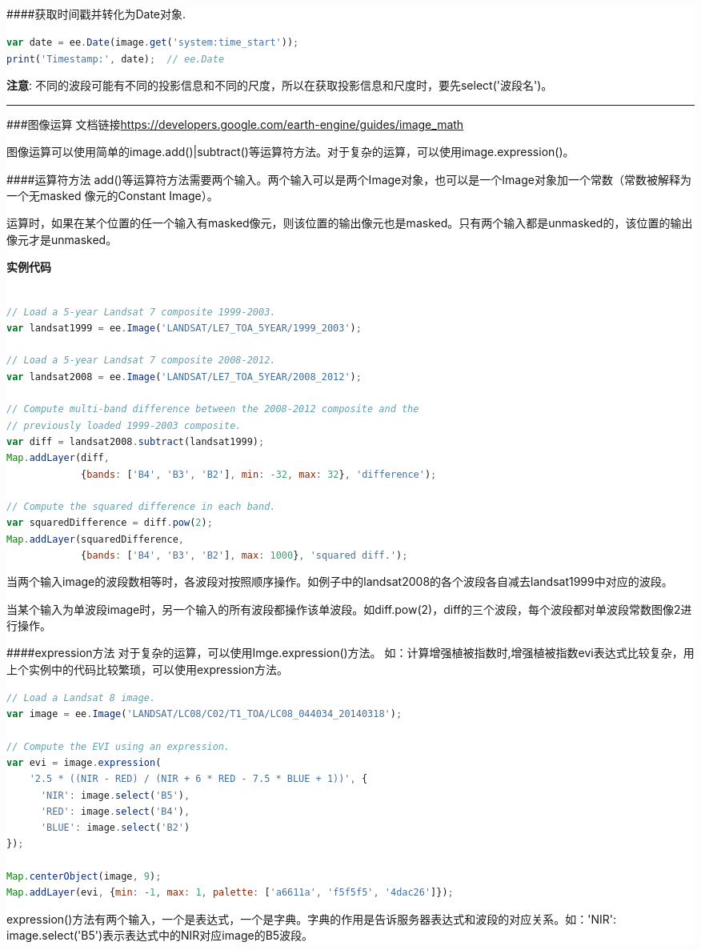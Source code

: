 
####获取时间戳并转化为Date对象.
```js
var date = ee.Date(image.get('system:time_start'));
print('Timestamp:', date);  // ee.Date
```
**注意**: 不同的波段可能有不同的投影信息和不同的尺度，所以在获取投影信息和尺度时，要先select('波段名')。

***

###图像运算
文档链接<https://developers.google.com/earth-engine/guides/image_math>

图像运算可以使用简单的image.add()|subtract()等运算符方法。对于复杂的运算，可以使用image.expression()。

####运算符方法
add()等运算符方法需要两个输入。两个输入可以是两个Image对象，也可以是一个Image对象加一个常数（常数被解释为一个无masked 像元的Constant Image）。

运算时，如果在某个位置的任一个输入有masked像元，则该位置的输出像元也是masked。只有两个输入都是unmasked的，该位置的输出像元才是unmasked。

**实例代码**
```js

// Load a 5-year Landsat 7 composite 1999-2003.
var landsat1999 = ee.Image('LANDSAT/LE7_TOA_5YEAR/1999_2003');

// Load a 5-year Landsat 7 composite 2008-2012.
var landsat2008 = ee.Image('LANDSAT/LE7_TOA_5YEAR/2008_2012');

// Compute multi-band difference between the 2008-2012 composite and the
// previously loaded 1999-2003 composite.
var diff = landsat2008.subtract(landsat1999);
Map.addLayer(diff,
             {bands: ['B4', 'B3', 'B2'], min: -32, max: 32}, 'difference');

// Compute the squared difference in each band.
var squaredDifference = diff.pow(2);
Map.addLayer(squaredDifference,
             {bands: ['B4', 'B3', 'B2'], max: 1000}, 'squared diff.');
```
当两个输入image的波段数相等时，各波段对按照顺序操作。如例子中的landsat2008的各个波段各自减去landsat1999中对应的波段。

当某个输入为单波段image时，另一个输入的所有波段都操作该单波段。如diff.pow(2)，diff的三个波段，每个波段都对单波段常数图像2进行操作。

####expression方法
对于复杂的运算，可以使用Imge.expression()方法。
如：计算增强植被指数时,增强植被指数evi表达式比较复杂，用上个实例中的代码比较繁琐，可以使用expression方法。
```js
// Load a Landsat 8 image.
var image = ee.Image('LANDSAT/LC08/C02/T1_TOA/LC08_044034_20140318');

// Compute the EVI using an expression.
var evi = image.expression(
    '2.5 * ((NIR - RED) / (NIR + 6 * RED - 7.5 * BLUE + 1))', {
      'NIR': image.select('B5'),
      'RED': image.select('B4'),
      'BLUE': image.select('B2')
});

Map.centerObject(image, 9);
Map.addLayer(evi, {min: -1, max: 1, palette: ['a6611a', 'f5f5f5', '4dac26']});
```
expression()方法有两个输入，一个是表达式，一个是字典。字典的作用是告诉服务器表达式和波段的对应关系。如：'NIR': image.select('B5')表示表达式中的NIR对应image的B5波段。
